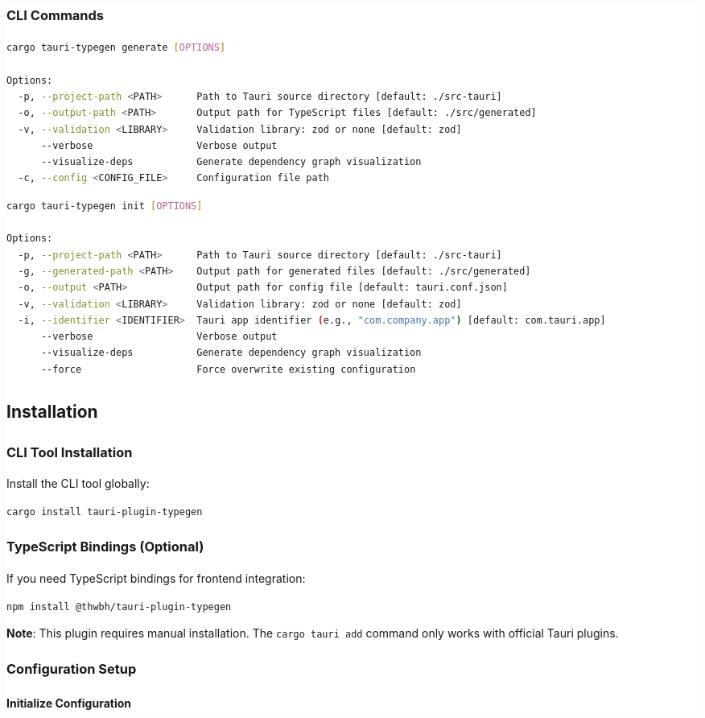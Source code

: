 ### CLI Commands

```bash
cargo tauri-typegen generate [OPTIONS]

Options:
  -p, --project-path <PATH>      Path to Tauri source directory [default: ./src-tauri]
  -o, --output-path <PATH>       Output path for TypeScript files [default: ./src/generated]
  -v, --validation <LIBRARY>     Validation library: zod or none [default: zod]
      --verbose                  Verbose output
      --visualize-deps           Generate dependency graph visualization
  -c, --config <CONFIG_FILE>     Configuration file path
```

```bash
cargo tauri-typegen init [OPTIONS]

Options:
  -p, --project-path <PATH>      Path to Tauri source directory [default: ./src-tauri]
  -g, --generated-path <PATH>    Output path for generated files [default: ./src/generated]
  -o, --output <PATH>            Output path for config file [default: tauri.conf.json]
  -v, --validation <LIBRARY>     Validation library: zod or none [default: zod]
  -i, --identifier <IDENTIFIER>  Tauri app identifier (e.g., "com.company.app") [default: com.tauri.app]
      --verbose                  Verbose output
      --visualize-deps           Generate dependency graph visualization
      --force                    Force overwrite existing configuration
```

## Installation

### CLI Tool Installation

Install the CLI tool globally:

```bash
cargo install tauri-plugin-typegen
```

### TypeScript Bindings (Optional)

If you need TypeScript bindings for frontend integration:

```bash
npm install @thwbh/tauri-plugin-typegen
```

**Note**: This plugin requires manual installation. The `cargo tauri add` command only works with official Tauri plugins.

### Configuration Setup

#### Initialize Configuration
